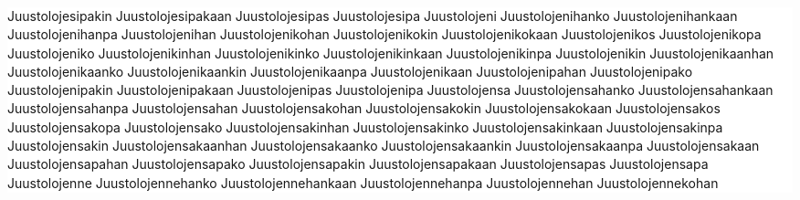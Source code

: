 Juustolojesipakin
Juustolojesipakaan
Juustolojesipas
Juustolojesipa
Juustolojeni
Juustolojenihanko
Juustolojenihankaan
Juustolojenihanpa
Juustolojenihan
Juustolojenikohan
Juustolojenikokin
Juustolojenikokaan
Juustolojenikos
Juustolojenikopa
Juustolojeniko
Juustolojenikinhan
Juustolojenikinko
Juustolojenikinkaan
Juustolojenikinpa
Juustolojenikin
Juustolojenikaanhan
Juustolojenikaanko
Juustolojenikaankin
Juustolojenikaanpa
Juustolojenikaan
Juustolojenipahan
Juustolojenipako
Juustolojenipakin
Juustolojenipakaan
Juustolojenipas
Juustolojenipa
Juustolojensa
Juustolojensahanko
Juustolojensahankaan
Juustolojensahanpa
Juustolojensahan
Juustolojensakohan
Juustolojensakokin
Juustolojensakokaan
Juustolojensakos
Juustolojensakopa
Juustolojensako
Juustolojensakinhan
Juustolojensakinko
Juustolojensakinkaan
Juustolojensakinpa
Juustolojensakin
Juustolojensakaanhan
Juustolojensakaanko
Juustolojensakaankin
Juustolojensakaanpa
Juustolojensakaan
Juustolojensapahan
Juustolojensapako
Juustolojensapakin
Juustolojensapakaan
Juustolojensapas
Juustolojensapa
Juustolojenne
Juustolojennehanko
Juustolojennehankaan
Juustolojennehanpa
Juustolojennehan
Juustolojennekohan